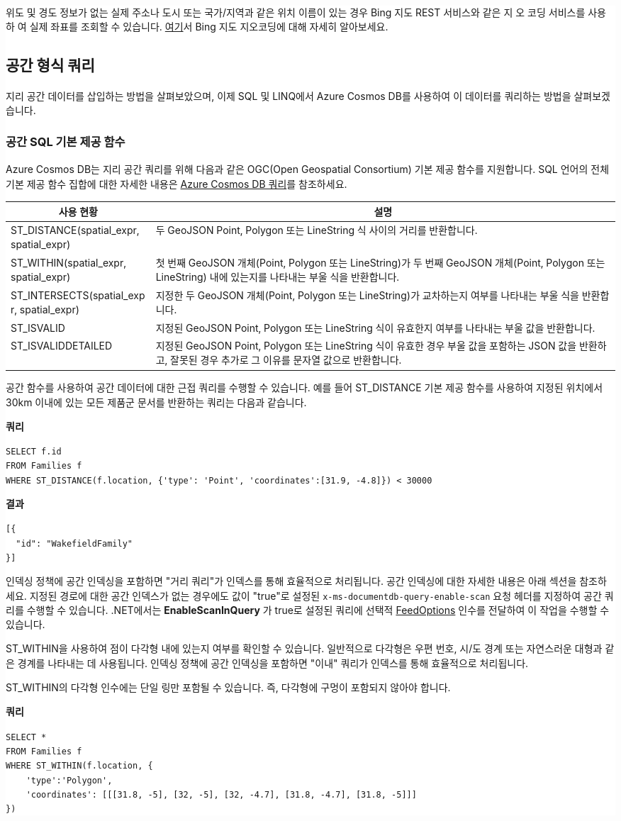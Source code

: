 위도 및 경도 정보가 없는 실제 주소나 도시 또는 국가/지역과 같은 위치 이름이 있는 경우 Bing 지도 REST 서비스와 같은 지 오 코딩 서비스를 사용 하 여 실제 좌표를 조회할 수 있습니다. [여기](https://msdn.microsoft.com/library/ff701713.aspx)서 Bing 지도 지오코딩에 대해 자세히 알아보세요.

## <a name="querying-spatial-types"></a>공간 형식 쿼리
지리 공간 데이터를 삽입하는 방법을 살펴보았으며, 이제 SQL 및 LINQ에서 Azure Cosmos DB를 사용하여 이 데이터를 쿼리하는 방법을 살펴보겠습니다.

### <a name="spatial-sql-built-in-functions"></a>공간 SQL 기본 제공 함수
Azure Cosmos DB는 지리 공간 쿼리를 위해 다음과 같은 OGC(Open Geospatial Consortium) 기본 제공 함수를 지원합니다. SQL 언어의 전체 기본 제공 함수 집합에 대한 자세한 내용은 [Azure Cosmos DB 쿼리](how-to-sql-query.md)를 참조하세요.

|**사용 현황**|**설명**|
|---|---|
| ST_DISTANCE(spatial_expr, spatial_expr) | 두 GeoJSON Point, Polygon 또는 LineString 식 사이의 거리를 반환합니다.|
|ST_WITHIN(spatial_expr, spatial_expr) | 첫 번째 GeoJSON 개체(Point, Polygon 또는 LineString)가 두 번째 GeoJSON 개체(Point, Polygon 또는 LineString) 내에 있는지를 나타내는 부울 식을 반환합니다.|
|ST_INTERSECTS(spatial_expr, spatial_expr)| 지정한 두 GeoJSON 개체(Point, Polygon 또는 LineString)가 교차하는지 여부를 나타내는 부울 식을 반환합니다.|
|ST_ISVALID| 지정된 GeoJSON Point, Polygon 또는 LineString 식이 유효한지 여부를 나타내는 부울 값을 반환합니다.|
| ST_ISVALIDDETAILED| 지정된 GeoJSON Point, Polygon 또는 LineString 식이 유효한 경우 부울 값을 포함하는 JSON 값을 반환하고, 잘못된 경우 추가로 그 이유를 문자열 값으로 반환합니다.|

공간 함수를 사용하여 공간 데이터에 대한 근접 쿼리를 수행할 수 있습니다. 예를 들어 ST_DISTANCE 기본 제공 함수를 사용하여 지정된 위치에서 30km 이내에 있는 모든 제품군 문서를 반환하는 쿼리는 다음과 같습니다. 

**쿼리**

    SELECT f.id 
    FROM Families f 
    WHERE ST_DISTANCE(f.location, {'type': 'Point', 'coordinates':[31.9, -4.8]}) < 30000

**결과**

    [{
      "id": "WakefieldFamily"
    }]

인덱싱 정책에 공간 인덱싱을 포함하면 "거리 쿼리"가 인덱스를 통해 효율적으로 처리됩니다. 공간 인덱싱에 대한 자세한 내용은 아래 섹션을 참조하세요. 지정된 경로에 대한 공간 인덱스가 없는 경우에도 값이 "true"로 설정된 `x-ms-documentdb-query-enable-scan` 요청 헤더를 지정하여 공간 쿼리를 수행할 수 있습니다. .NET에서는 **EnableScanInQuery** 가 true로 설정된 쿼리에 선택적 [FeedOptions](https://msdn.microsoft.com/library/microsoft.azure.documents.client.feedoptions.enablescaninquery.aspx#P:Microsoft.Azure.Documents.Client.FeedOptions.EnableScanInQuery) 인수를 전달하여 이 작업을 수행할 수 있습니다. 

ST_WITHIN을 사용하여 점이 다각형 내에 있는지 여부를 확인할 수 있습니다. 일반적으로 다각형은 우편 번호, 시/도 경계 또는 자연스러운 대형과 같은 경계를 나타내는 데 사용됩니다. 인덱싱 정책에 공간 인덱싱을 포함하면 "이내" 쿼리가 인덱스를 통해 효율적으로 처리됩니다. 

ST_WITHIN의 다각형 인수에는 단일 링만 포함될 수 있습니다. 즉, 다각형에 구멍이 포함되지 않아야 합니다. 

**쿼리**

    SELECT * 
    FROM Families f 
    WHERE ST_WITHIN(f.location, {
        'type':'Polygon', 
        'coordinates': [[[31.8, -5], [32, -5], [32, -4.7], [31.8, -4.7], [31.8, -5]]]
    })
